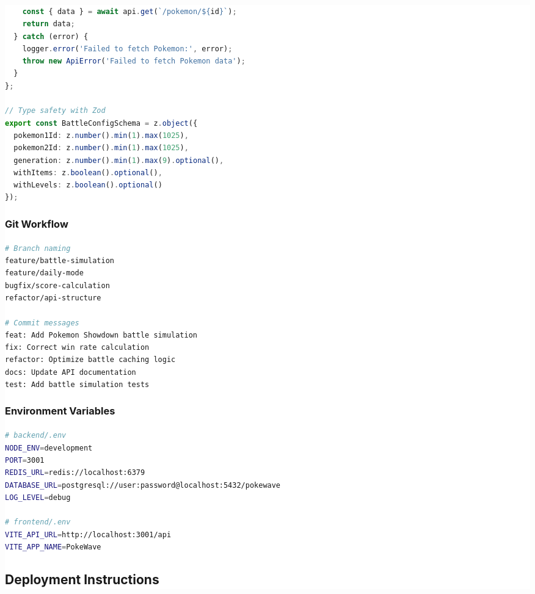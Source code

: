 ```typescript
    const { data } = await api.get(`/pokemon/${id}`);
    return data;
  } catch (error) {
    logger.error('Failed to fetch Pokemon:', error);
    throw new ApiError('Failed to fetch Pokemon data');
  }
};

// Type safety with Zod
export const BattleConfigSchema = z.object({
  pokemon1Id: z.number().min(1).max(1025),
  pokemon2Id: z.number().min(1).max(1025),
  generation: z.number().min(1).max(9).optional(),
  withItems: z.boolean().optional(),
  withLevels: z.boolean().optional()
});
```

### Git Workflow

```bash
# Branch naming
feature/battle-simulation
feature/daily-mode
bugfix/score-calculation
refactor/api-structure

# Commit messages
feat: Add Pokemon Showdown battle simulation
fix: Correct win rate calculation
refactor: Optimize battle caching logic
docs: Update API documentation
test: Add battle simulation tests
```

### Environment Variables

```bash
# backend/.env
NODE_ENV=development
PORT=3001
REDIS_URL=redis://localhost:6379
DATABASE_URL=postgresql://user:password@localhost:5432/pokewave
LOG_LEVEL=debug

# frontend/.env
VITE_API_URL=http://localhost:3001/api
VITE_APP_NAME=PokeWave
```

## Deployment Instructions
